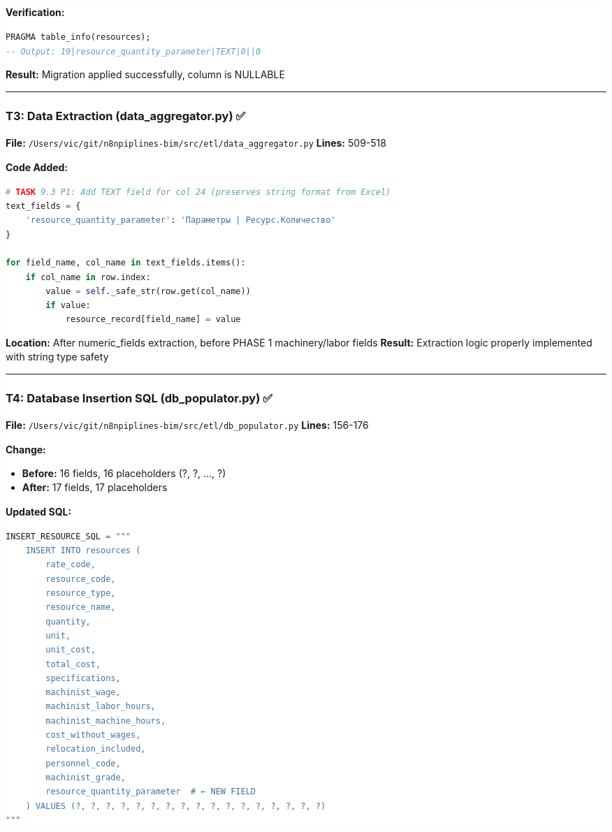 **Verification:**
```sql
PRAGMA table_info(resources);
-- Output: 19|resource_quantity_parameter|TEXT|0||0
```

**Result:** Migration applied successfully, column is NULLABLE

---

### T3: Data Extraction (data_aggregator.py) ✅

**File:** `/Users/vic/git/n8npiplines-bim/src/etl/data_aggregator.py`
**Lines:** 509-518

**Code Added:**
```python
# TASK 9.3 P1: Add TEXT field for col 24 (preserves string format from Excel)
text_fields = {
    'resource_quantity_parameter': 'Параметры | Ресурс.Количество'
}

for field_name, col_name in text_fields.items():
    if col_name in row.index:
        value = self._safe_str(row.get(col_name))
        if value:
            resource_record[field_name] = value
```

**Location:** After numeric_fields extraction, before PHASE 1 machinery/labor fields
**Result:** Extraction logic properly implemented with string type safety

---

### T4: Database Insertion SQL (db_populator.py) ✅

**File:** `/Users/vic/git/n8npiplines-bim/src/etl/db_populator.py`
**Lines:** 156-176

**Change:**
- **Before:** 16 fields, 16 placeholders (?, ?, ..., ?)
- **After:** 17 fields, 17 placeholders

**Updated SQL:**
```python
INSERT_RESOURCE_SQL = """
    INSERT INTO resources (
        rate_code,
        resource_code,
        resource_type,
        resource_name,
        quantity,
        unit,
        unit_cost,
        total_cost,
        specifications,
        machinist_wage,
        machinist_labor_hours,
        machinist_machine_hours,
        cost_without_wages,
        relocation_included,
        personnel_code,
        machinist_grade,
        resource_quantity_parameter  # ← NEW FIELD
    ) VALUES (?, ?, ?, ?, ?, ?, ?, ?, ?, ?, ?, ?, ?, ?, ?, ?, ?)
"""
```
